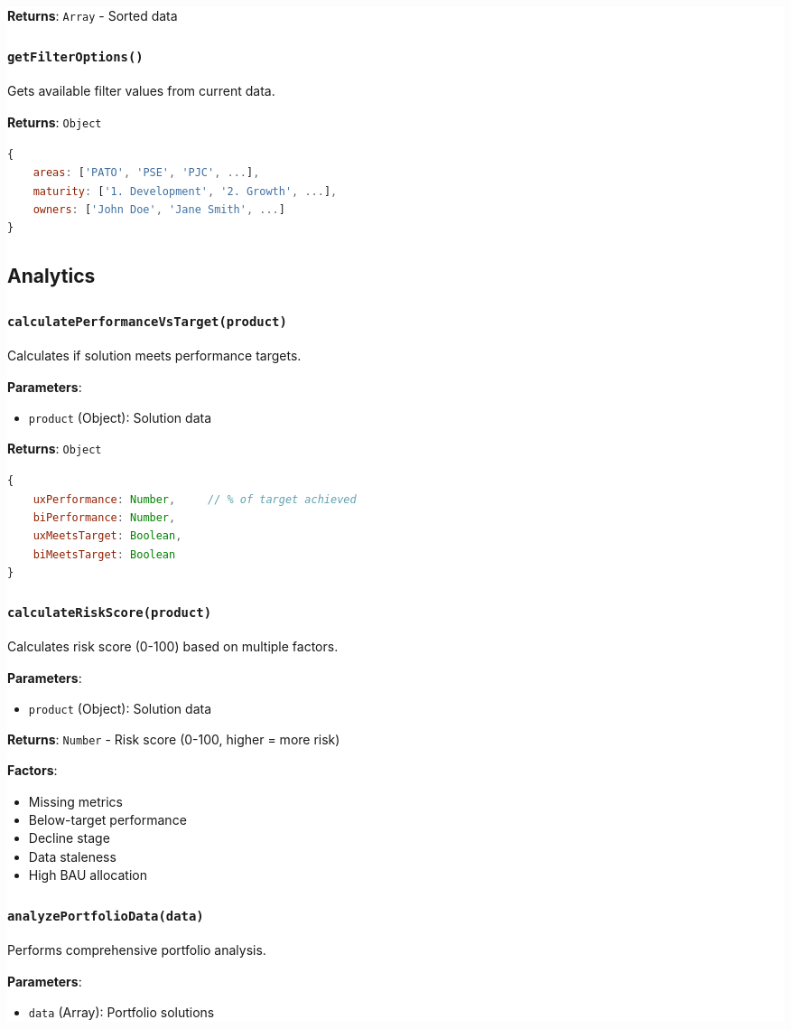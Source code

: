 **Returns**: `Array` - Sorted data

### `getFilterOptions()`

Gets available filter values from current data.

**Returns**: `Object`
```javascript
{
    areas: ['PATO', 'PSE', 'PJC', ...],
    maturity: ['1. Development', '2. Growth', ...],
    owners: ['John Doe', 'Jane Smith', ...]
}
```

## Analytics

### `calculatePerformanceVsTarget(product)`

Calculates if solution meets performance targets.

**Parameters**:
- `product` (Object): Solution data

**Returns**: `Object`
```javascript
{
    uxPerformance: Number,     // % of target achieved
    biPerformance: Number,
    uxMeetsTarget: Boolean,
    biMeetsTarget: Boolean
}
```

### `calculateRiskScore(product)`

Calculates risk score (0-100) based on multiple factors.

**Parameters**:
- `product` (Object): Solution data

**Returns**: `Number` - Risk score (0-100, higher = more risk)

**Factors**:
- Missing metrics
- Below-target performance
- Decline stage
- Data staleness
- High BAU allocation

### `analyzePortfolioData(data)`

Performs comprehensive portfolio analysis.

**Parameters**:
- `data` (Array): Portfolio solutions
